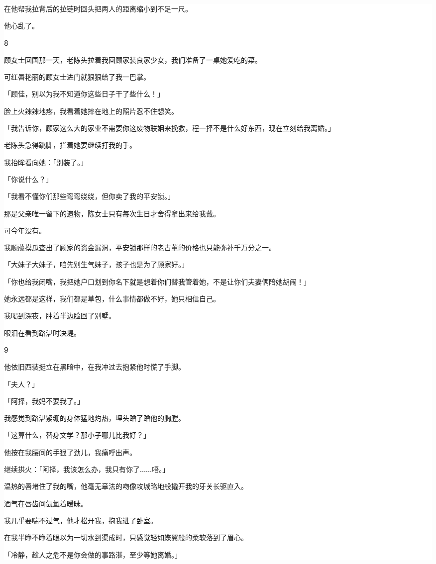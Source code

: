 在他帮我拉背后的拉链时回头把两人的距离缩小到不足一尺。

他心乱了。

8

顾女士回国那一天，老陈头拉着我回顾家装良家少女，我们准备了一桌她爱吃的菜。

可红唇艳丽的顾女士进门就狠狠给了我一巴掌。

「顾佳，别以为我不知道你这些日子干了些什么！」

脸上火辣辣地疼，我看着她摔在地上的照片忍不住想笑。

「我告诉你，顾家这么大的家业不需要你这废物联姻来挽救，程一择不是什么好东西，现在立刻给我离婚。」

老陈头急得跳脚，拦着她要继续打我的手。

我抬眸看向她：「别装了。」

「你说什么？」

「我看不懂你们那些弯弯绕绕，但你卖了我的平安锁。」

那是父亲唯一留下的遗物，陈女士只有每次生日才舍得拿出来给我戴。

可今年没有。

我顺藤摸瓜查出了顾家的资金漏洞，平安锁那样的老古董的价格也只能弥补千万分之一。

「大妹子大妹子，咱先别生气妹子，孩子也是为了顾家好。」

「你也给我闭嘴，我把她户口划到你名下就是想着你们替我管着她，不是让你们夫妻俩陪她胡闹！」

她永远都是这样，我们都是草包，什么事情都做不好，她只相信自己。

我喝到深夜，肿着半边脸回了别墅。

眼泪在看到路湛时决堤。

9

他依旧西装挺立在黑暗中，在我冲过去抱紧他时慌了手脚。

「夫人？」

「阿择，我妈不要我了。」

我感觉到路湛紧绷的身体猛地灼热，埋头蹭了蹭他的胸膛。

「这算什么，替身文学？那小子哪儿比我好？」

他按在我腰间的手狠了劲儿，我痛呼出声。

继续拱火：「阿择，我该怎么办，我只有你了……唔。」

温热的唇堵住了我的嘴，他毫无章法的吻像攻城略地般撬开我的牙关长驱直入。

酒气在唇齿间氤氲着暧昧。

我几乎要喘不过气，他才松开我，抱我进了卧室。

在我半睁不睁着眼以为一切水到渠成时，只感觉轻如蝶翼般的柔软落到了眉心。

「冷静，趁人之危不是你会做的事路湛，至少等她离婚。」
